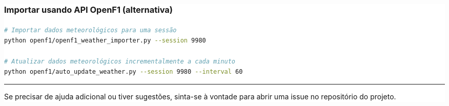 ### Importar usando API OpenF1 (alternativa)

```bash
# Importar dados meteorológicos para uma sessão
python openf1/openf1_weather_importer.py --session 9980

# Atualizar dados meteorológicos incrementalmente a cada minuto
python openf1/auto_update_weather.py --session 9980 --interval 60
```

---

Se precisar de ajuda adicional ou tiver sugestões, sinta-se à vontade para abrir uma issue no repositório do projeto.